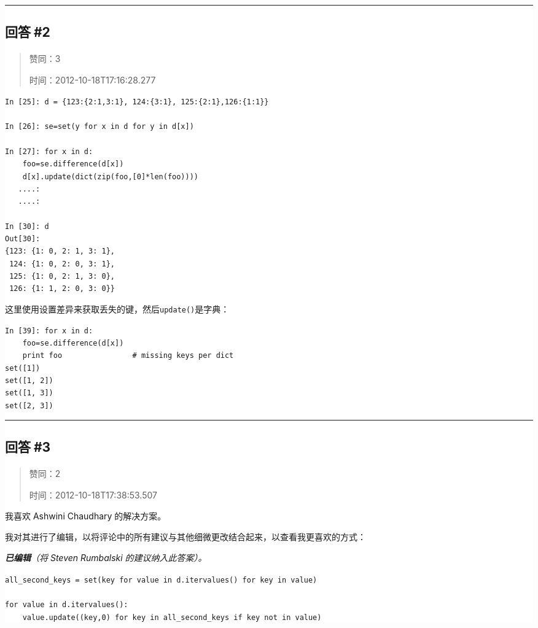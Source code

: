 * * *

## 回答 #2

> 赞同：3
> 
> 时间：2012-10-18T17:16:28.277

```
In [25]: d = {123:{2:1,3:1}, 124:{3:1}, 125:{2:1},126:{1:1}}

In [26]: se=set(y for x in d for y in d[x])

In [27]: for x in d:
    foo=se.difference(d[x])
    d[x].update(dict(zip(foo,[0]*len(foo))))
   ....:     
   ....:     

In [30]: d
Out[30]: 
{123: {1: 0, 2: 1, 3: 1},
 124: {1: 0, 2: 0, 3: 1},
 125: {1: 0, 2: 1, 3: 0},
 126: {1: 1, 2: 0, 3: 0}} 
```

这里使用设置差异来获取丢失的键，然后`update()`是字典：

```
In [39]: for x in d:
    foo=se.difference(d[x])
    print foo                # missing keys per dict
set([1])
set([1, 2])
set([1, 3])
set([2, 3]) 
```

* * *

## 回答 #3

> 赞同：2
> 
> 时间：2012-10-18T17:38:53.507

我喜欢 Ashwini Chaudhary 的解决方案。

我对其进行了编辑，以将评论中的所有建议与其他细微更改结合起来，以查看我更喜欢的方式：

***已编辑**（将 Steven Rumbalski 的建议纳入此答案）。*

```
all_second_keys = set(key for value in d.itervalues() for key in value)

for value in d.itervalues():
    value.update((key,0) for key in all_second_keys if key not in value) 
```
